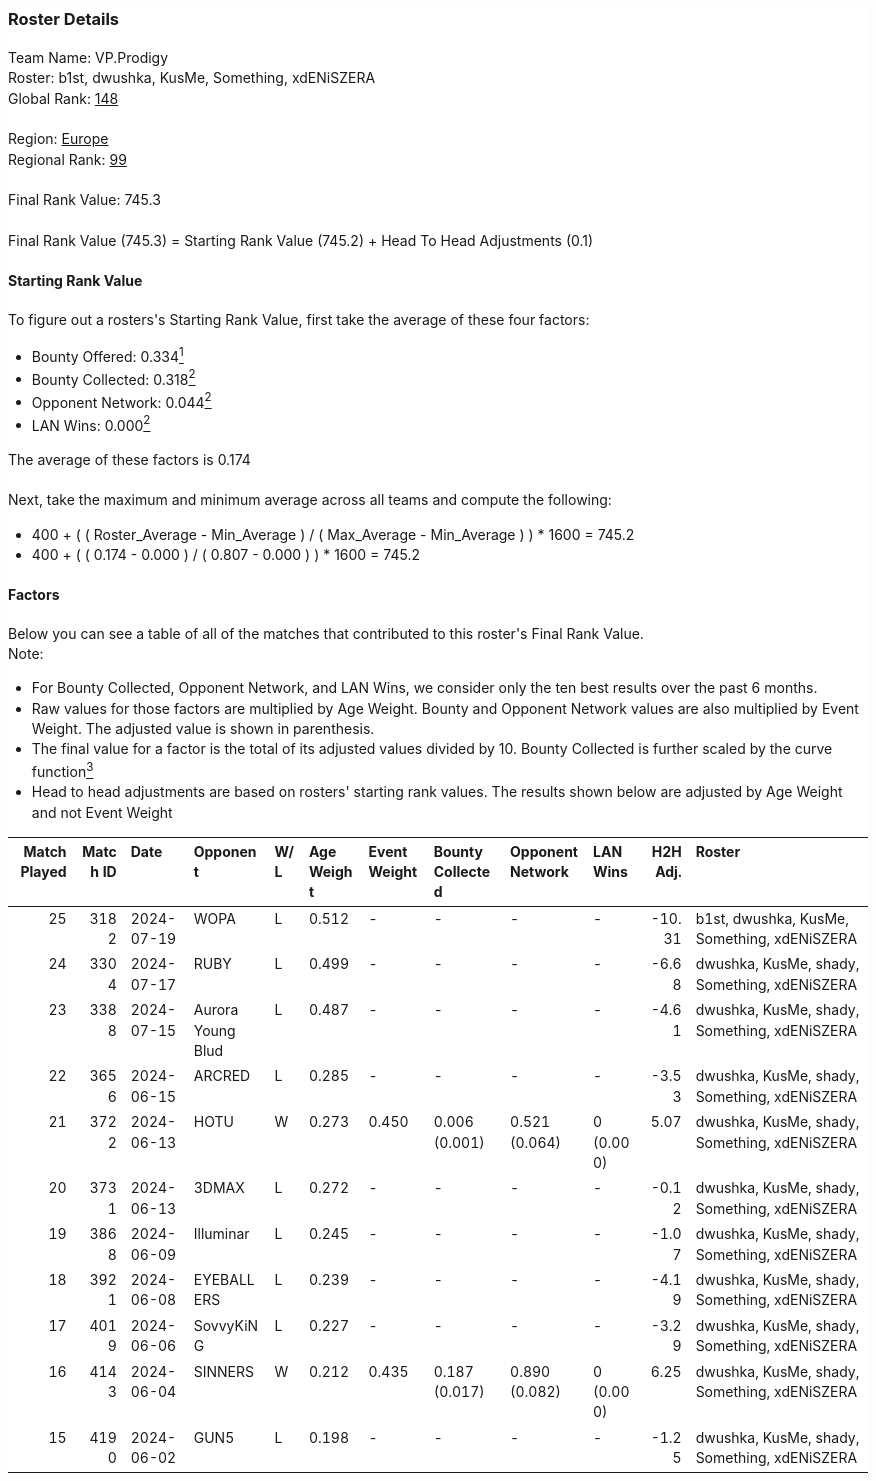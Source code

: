 ### Roster Details<br />
Team Name: VP.Prodigy<br />
Roster: b1st, dwushka, KusMe, Something, xdENiSZERA<br />
Global Rank: [148](../../standings_global_2024_10_30.md)<br />
<br />
Region: [Europe]( ../../standings_europe_2024_10_30.md)<br />
Regional Rank: [99]( ../../standings_europe_2024_10_30.md)<br />
<br />
Final Rank Value:  745.3<br />
<br />
Final Rank Value (745.3) = Starting Rank Value (745.2) + Head To Head Adjustments (0.1)<br />

#### Starting Rank Value<br />
To figure out a rosters's Starting Rank Value, first take the average of these four factors:<br />
- Bounty Offered: 0.334[<sup>1</sup>](#table2)
- Bounty Collected: 0.318[<sup>2</sup>](#table1)
- Opponent Network: 0.044[<sup>2</sup>](#table1)
- LAN Wins: 0.000[<sup>2</sup>](#table1)

The average of these factors is 0.174<br />
<br />
Next, take the maximum and minimum average across all teams and compute the following:<br />
- 400 + ( ( Roster_Average - Min_Average ) / ( Max_Average - Min_Average ) ) * 1600 = 745.2
- 400 + ( ( 0.174 - 0.000 ) / ( 0.807 - 0.000 ) ) * 1600 = 745.2


#### Factors<br />
Below you can see a table of all of the matches that contributed to this roster's Final Rank Value.<br />
Note:<br />

- For Bounty Collected, Opponent Network, and LAN Wins, we consider only the ten best results over the past 6 months.
- Raw values for those factors are multiplied by Age Weight. Bounty and Opponent Network values are also multiplied by Event Weight. The adjusted value is shown in parenthesis.
- The final value for a factor is the total of its adjusted values divided by 10. Bounty Collected is further scaled by the curve function[<sup>3</sup>](#curveFunction)
- Head to head adjustments are based on rosters' starting rank values. The results shown below are adjusted by Age Weight and not Event Weight
<span id="table1"></span><br />


| Match Played | Match ID | Date       | Opponent          | W/L | Age Weight | Event Weight | Bounty Collected | Opponent Network | LAN Wins  | H2H Adj. | Roster                                       |
| -: | -: | :- | :- | :- | :- | :- | :- | :- | :- | -: | :- |
|           25 |     3182 | 2024-07-19 | WOPA              | L   | 0.512      | -            | -                | -                | -         |   -10.31 | b1st, dwushka, KusMe, Something, xdENiSZERA  |
|           24 |     3304 | 2024-07-17 | RUBY              | L   | 0.499      | -            | -                | -                | -         |    -6.68 | dwushka, KusMe, shady, Something, xdENiSZERA |
|           23 |     3388 | 2024-07-15 | Aurora Young Blud | L   | 0.487      | -            | -                | -                | -         |    -4.61 | dwushka, KusMe, shady, Something, xdENiSZERA |
|           22 |     3656 | 2024-06-15 | ARCRED            | L   | 0.285      | -            | -                | -                | -         |    -3.53 | dwushka, KusMe, shady, Something, xdENiSZERA |
|           21 |     3722 | 2024-06-13 | HOTU              | W   | 0.273      | 0.450        | 0.006 (0.001)    | 0.521 (0.064)    | 0 (0.000) |     5.07 | dwushka, KusMe, shady, Something, xdENiSZERA |
|           20 |     3731 | 2024-06-13 | 3DMAX             | L   | 0.272      | -            | -                | -                | -         |    -0.12 | dwushka, KusMe, shady, Something, xdENiSZERA |
|           19 |     3868 | 2024-06-09 | Illuminar         | L   | 0.245      | -            | -                | -                | -         |    -1.07 | dwushka, KusMe, shady, Something, xdENiSZERA |
|           18 |     3921 | 2024-06-08 | EYEBALLERS        | L   | 0.239      | -            | -                | -                | -         |    -4.19 | dwushka, KusMe, shady, Something, xdENiSZERA |
|           17 |     4019 | 2024-06-06 | SovvyKiNG         | L   | 0.227      | -            | -                | -                | -         |    -3.29 | dwushka, KusMe, shady, Something, xdENiSZERA |
|           16 |     4143 | 2024-06-04 | SINNERS           | W   | 0.212      | 0.435        | 0.187 (0.017)    | 0.890 (0.082)    | 0 (0.000) |     6.25 | dwushka, KusMe, shady, Something, xdENiSZERA |
|           15 |     4190 | 2024-06-02 | GUN5              | L   | 0.198      | -            | -                | -                | -         |    -1.25 | dwushka, KusMe, shady, Something, xdENiSZERA |